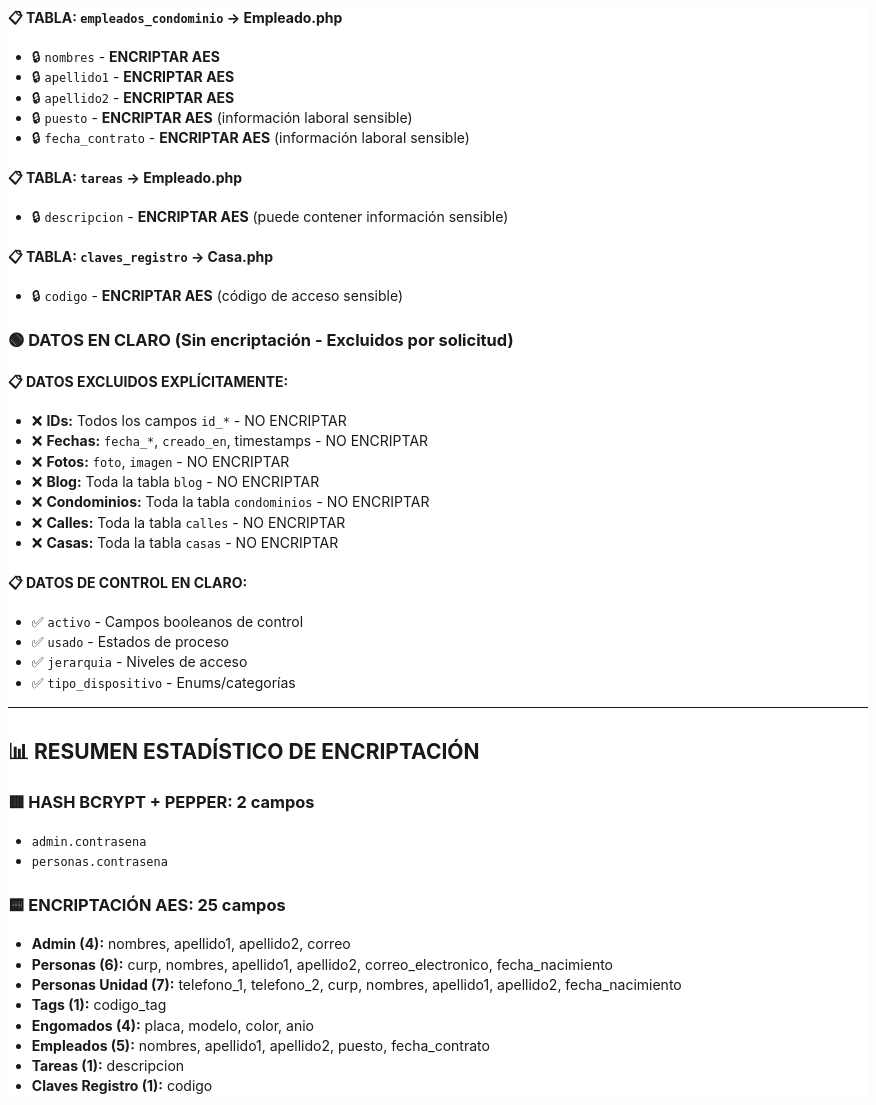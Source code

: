 #### **📋 TABLA: `empleados_condominio`** → **Empleado.php**
- 🔒 `nombres` - **ENCRIPTAR AES**
- 🔒 `apellido1` - **ENCRIPTAR AES**
- 🔒 `apellido2` - **ENCRIPTAR AES**
- 🔒 `puesto` - **ENCRIPTAR AES** (información laboral sensible)
- 🔒 `fecha_contrato` - **ENCRIPTAR AES** (información laboral sensible)

#### **📋 TABLA: `tareas`** → **Empleado.php**
- 🔒 `descripcion` - **ENCRIPTAR AES** (puede contener información sensible)

#### **📋 TABLA: `claves_registro`** → **Casa.php**
- 🔒 `codigo` - **ENCRIPTAR AES** (código de acceso sensible)

### 🟢 **DATOS EN CLARO** (Sin encriptación - Excluidos por solicitud)

#### **📋 DATOS EXCLUIDOS EXPLÍCITAMENTE:**
- ❌ **IDs:** Todos los campos `id_*` - NO ENCRIPTAR
- ❌ **Fechas:** `fecha_*`, `creado_en`, timestamps - NO ENCRIPTAR
- ❌ **Fotos:** `foto`, `imagen` - NO ENCRIPTAR
- ❌ **Blog:** Toda la tabla `blog` - NO ENCRIPTAR
- ❌ **Condominios:** Toda la tabla `condominios` - NO ENCRIPTAR
- ❌ **Calles:** Toda la tabla `calles` - NO ENCRIPTAR
- ❌ **Casas:** Toda la tabla `casas` - NO ENCRIPTAR

#### **📋 DATOS DE CONTROL EN CLARO:**
- ✅ `activo` - Campos booleanos de control
- ✅ `usado` - Estados de proceso
- ✅ `jerarquia` - Niveles de acceso
- ✅ `tipo_dispositivo` - Enums/categorías

---

## 📊 RESUMEN ESTADÍSTICO DE ENCRIPTACIÓN

### 🟥 **HASH BCRYPT + PEPPER:** 2 campos
- `admin.contrasena`
- `personas.contrasena`

### 🟨 **ENCRIPTACIÓN AES:** 25 campos
- **Admin (4):** nombres, apellido1, apellido2, correo
- **Personas (6):** curp, nombres, apellido1, apellido2, correo_electronico, fecha_nacimiento
- **Personas Unidad (7):** telefono_1, telefono_2, curp, nombres, apellido1, apellido2, fecha_nacimiento
- **Tags (1):** codigo_tag
- **Engomados (4):** placa, modelo, color, anio
- **Empleados (5):** nombres, apellido1, apellido2, puesto, fecha_contrato
- **Tareas (1):** descripcion
- **Claves Registro (1):** codigo
